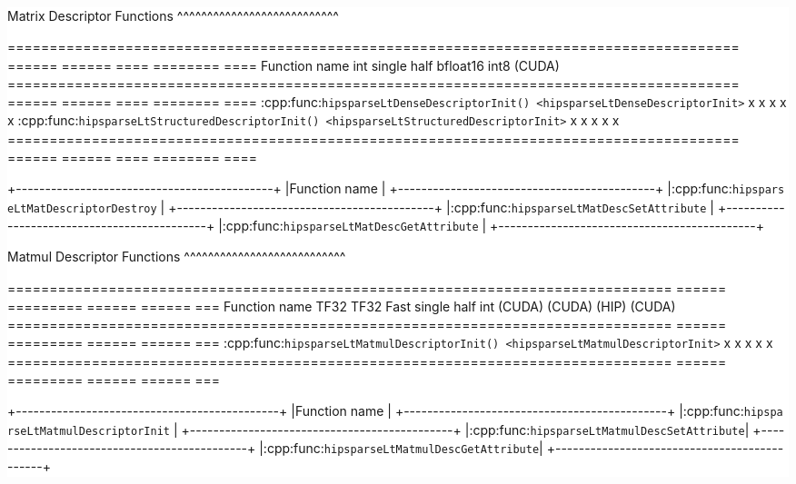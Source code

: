 Matrix Descriptor Functions
^^^^^^^^^^^^^^^^^^^^^^^^^^^

======================================================================================= ====== ====== ==== ======== ====
Function name                                                                           int    single half bfloat16 int8
                                                                                        (CUDA)
======================================================================================= ====== ====== ==== ======== ====
:cpp:func:`hipsparseLtDenseDescriptorInit() <hipsparseLtDenseDescriptorInit>`             x      x      x     x      x
:cpp:func:`hipsparseLtStructuredDescriptorInit() <hipsparseLtStructuredDescriptorInit>`   x      x      x     x      x
======================================================================================= ====== ====== ==== ======== ====

+--------------------------------------------+
|Function name                               |
+--------------------------------------------+
|:cpp:func:`hipsparseLtMatDescriptorDestroy` |
+--------------------------------------------+
|:cpp:func:`hipsparseLtMatDescSetAttribute`  |
+--------------------------------------------+
|:cpp:func:`hipsparseLtMatDescGetAttribute`  |
+--------------------------------------------+

Matmul Descriptor Functions
^^^^^^^^^^^^^^^^^^^^^^^^^^^

=============================================================================== ====== ========= ====== ====== ===
Function name                                                                   TF32   TF32 Fast single half   int
                                                                                (CUDA) (CUDA)    (HIP)  (CUDA)
=============================================================================== ====== ========= ====== ====== ===
:cpp:func:`hipsparseLtMatmulDescriptorInit() <hipsparseLtMatmulDescriptorInit>`    x       x        x      x    x
=============================================================================== ====== ========= ====== ====== ===

+---------------------------------------------+
|Function name                                |
+---------------------------------------------+
|:cpp:func:`hipsparseLtMatmulDescriptorInit`  |
+---------------------------------------------+
|:cpp:func:`hipsparseLtMatmulDescSetAttribute`|
+---------------------------------------------+
|:cpp:func:`hipsparseLtMatmulDescGetAttribute`|
+---------------------------------------------+
